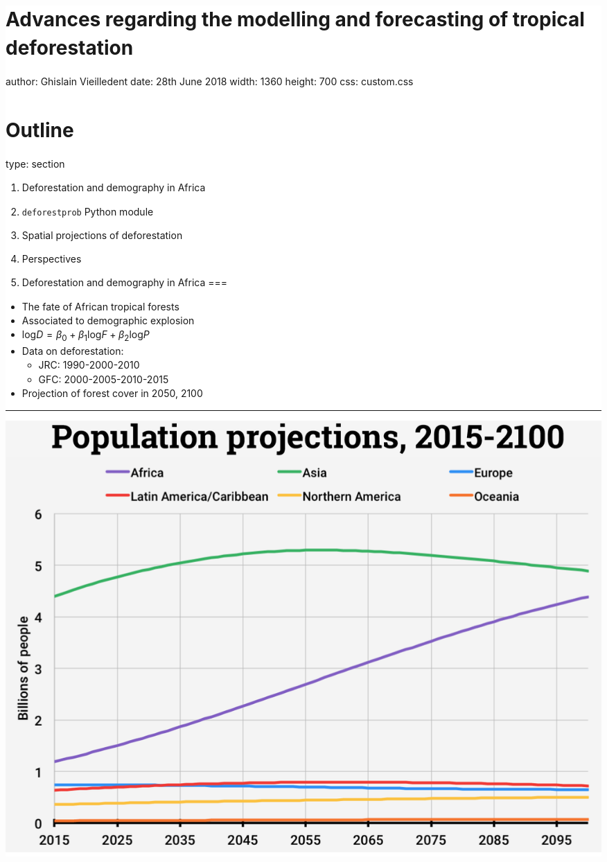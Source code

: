 Advances regarding the modelling and forecasting of tropical deforestation
===
author: Ghislain Vieilledent
date: 28th June 2018
width: 1360
height: 700
css: custom.css

Outline
====================================
type: section

1. Deforestation and demography in Africa
2. `deforestprob` Python module
3. Spatial projections of deforestation
4. Perspectives

1. Deforestation and demography in Africa
===
- The fate of African tropical forests
- Associated to demographic explosion
- $\text{log}D = \beta_0 + \beta_1 \text{log}F + \beta_2 \text{log}P$
- Data on deforestation: 
   * JRC: 1990-2000-2010
   * GFC: 2000-2005-2010-2015
- Projection of forest cover in 2050, 2100

***

![](figs/UN-regional-pop-projections.png)

